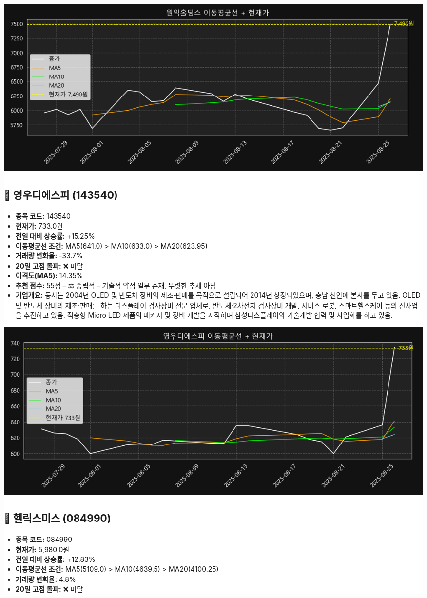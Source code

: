 <img src='/assets/maimg/030530/030530_ma_chart_2025-08-26.png' alt='이동평균선 차트'>
</div>
<div class='card'>
<h2>📌 영우디에스피 (143540)</h2>
<ul>
<li><strong>종목 코드:</strong> 143540</li>
<li><strong>현재가:</strong> 733.0원</li>
<li><strong>전일 대비 상승률:</strong> +15.25%</li>
<li><strong>이동평균선 조건:</strong> MA5(641.0) > MA10(633.0) > MA20(623.95)</li>
<li><strong>거래량 변화율:</strong> -33.7%</li>
<li><strong>20일 고점 돌파:</strong> ❌ 미달</li>
<li><strong>이격도(MA5):</strong> 14.35%</li>
<li><strong>추천 점수:</strong> 55점 – ⚖️ 중립적 – 기술적 약점 일부 존재, 뚜렷한 추세 아님</li>
<li><strong>기업개요:</strong> 동사는 2004년 OLED 및 반도체 장비의 제조·판매를 목적으로 설립되어 2014년 상장되었으며, 충남 천안에 본사를 두고 있음. OLED 및 반도체 장비의 제조·판매를 하는 디스플레이 검사장비 전문 업체로, 반도체·2차전지 검사장비 개발, 서비스 로봇, 스마트헬스케어 등의 신사업을 추진하고 있음. 적층형 Micro LED 제품의 패키지 및 장비 개발을 시작하며 삼성디스플레이와 기술개발 협력 및 사업화를 하고 있음.</li>
</ul>
<img src='/assets/maimg/143540/143540_ma_chart_2025-08-26.png' alt='이동평균선 차트'>
</div>
<div class='card'>
<h2>📌 헬릭스미스 (084990)</h2>
<ul>
<li><strong>종목 코드:</strong> 084990</li>
<li><strong>현재가:</strong> 5,980.0원</li>
<li><strong>전일 대비 상승률:</strong> +12.83%</li>
<li><strong>이동평균선 조건:</strong> MA5(5109.0) > MA10(4639.5) > MA20(4100.25)</li>
<li><strong>거래량 변화율:</strong> 4.8%</li>
<li><strong>20일 고점 돌파:</strong> ❌ 미달</li>